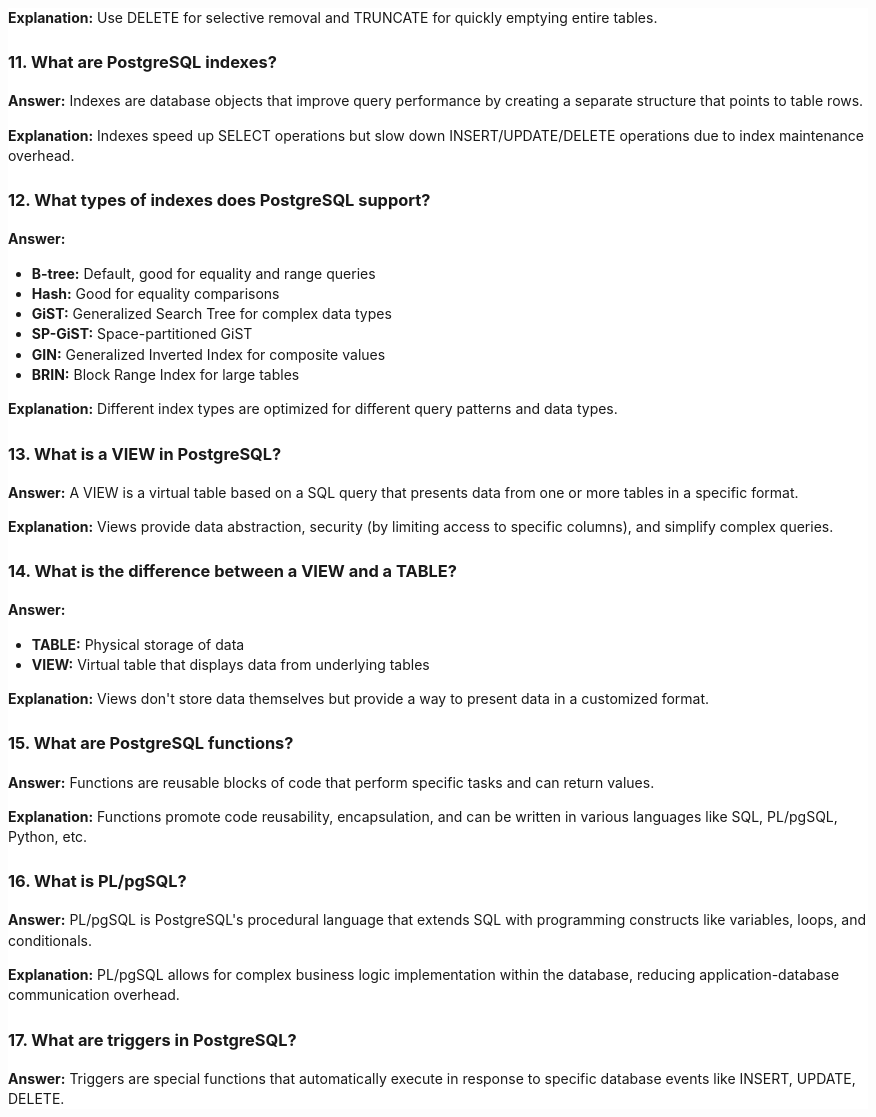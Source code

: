 **Explanation:** Use DELETE for selective removal and TRUNCATE for quickly emptying entire tables.

### 11. What are PostgreSQL indexes?
**Answer:** Indexes are database objects that improve query performance by creating a separate structure that points to table rows.

**Explanation:** Indexes speed up SELECT operations but slow down INSERT/UPDATE/DELETE operations due to index maintenance overhead.

### 12. What types of indexes does PostgreSQL support?
**Answer:**
- **B-tree:** Default, good for equality and range queries
- **Hash:** Good for equality comparisons
- **GiST:** Generalized Search Tree for complex data types
- **SP-GiST:** Space-partitioned GiST
- **GIN:** Generalized Inverted Index for composite values
- **BRIN:** Block Range Index for large tables

**Explanation:** Different index types are optimized for different query patterns and data types.

### 13. What is a VIEW in PostgreSQL?
**Answer:** A VIEW is a virtual table based on a SQL query that presents data from one or more tables in a specific format.

**Explanation:** Views provide data abstraction, security (by limiting access to specific columns), and simplify complex queries.

### 14. What is the difference between a VIEW and a TABLE?
**Answer:**
- **TABLE:** Physical storage of data
- **VIEW:** Virtual table that displays data from underlying tables

**Explanation:** Views don't store data themselves but provide a way to present data in a customized format.

### 15. What are PostgreSQL functions?
**Answer:** Functions are reusable blocks of code that perform specific tasks and can return values.

**Explanation:** Functions promote code reusability, encapsulation, and can be written in various languages like SQL, PL/pgSQL, Python, etc.

### 16. What is PL/pgSQL?
**Answer:** PL/pgSQL is PostgreSQL's procedural language that extends SQL with programming constructs like variables, loops, and conditionals.

**Explanation:** PL/pgSQL allows for complex business logic implementation within the database, reducing application-database communication overhead.

### 17. What are triggers in PostgreSQL?
**Answer:** Triggers are special functions that automatically execute in response to specific database events like INSERT, UPDATE, DELETE.
